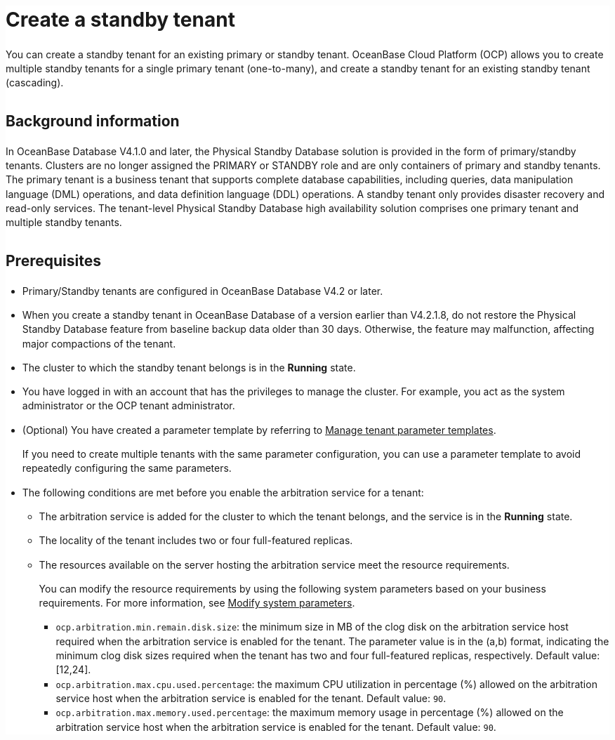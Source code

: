 # Create a standby tenant

You can create a standby tenant for an existing primary or standby tenant. OceanBase Cloud Platform (OCP) allows you to create multiple standby tenants for a single primary tenant (one-to-many), and create a standby tenant for an existing standby tenant (cascading).

## Background information

In OceanBase Database V4.1.0 and later, the Physical Standby Database solution is provided in the form of primary/standby tenants. Clusters are no longer assigned the PRIMARY or STANDBY role and are only containers of primary and standby tenants. The primary tenant is a business tenant that supports complete database capabilities, including queries, data manipulation language (DML) operations, and data definition language (DDL) operations. A standby tenant only provides disaster recovery and read-only services. The tenant-level Physical Standby Database high availability solution comprises one primary tenant and multiple standby tenants.

## Prerequisites

* Primary/Standby tenants are configured in OceanBase Database V4.2 or later.

* When you create a standby tenant in OceanBase Database of a version earlier than V4.2.1.8, do not restore the Physical Standby Database feature from baseline backup data older than 30 days. Otherwise, the feature may malfunction, affecting major compactions of the tenant.

* The cluster to which the standby tenant belongs is in the **Running** state.

* You have logged in with an account that has the privileges to manage the cluster. For example, you act as the system administrator or the OCP tenant administrator.

* (Optional) You have created a parameter template by referring to [Manage tenant parameter templates](../1500.manage-tenant-parameter-templates.md).

  If you need to create multiple tenants with the same parameter configuration, you can use a parameter template to avoid repeatedly configuring the same parameters.
  
* The following conditions are met before you enable the arbitration service for a tenant:

  * The arbitration service is added for the cluster to which the tenant belongs, and the service is in the **Running** state.

  * The locality of the tenant includes two or four full-featured replicas.

  * The resources available on the server hosting the arbitration service meet the resource requirements.

    You can modify the resource requirements by using the following system parameters based on your business requirements. For more information, see [Modify system parameters](../1600.manage-tenant-parameters/200.modify-a-tenant-parameter.md).

    * `ocp.arbitration.min.remain.disk.size`: the minimum size in MB of the clog disk on the arbitration service host required when the arbitration service is enabled for the tenant. The parameter value is in the (a,b) format, indicating the minimum clog disk sizes required when the tenant has two and four full-featured replicas, respectively. Default value: [12,24].
    * `ocp.arbitration.max.cpu.used.percentage`: the maximum CPU utilization in percentage (%) allowed on the arbitration service host when the arbitration service is enabled for the tenant. Default value: `90`.
    * `ocp.arbitration.max.memory.used.percentage`: the maximum memory usage in percentage (%) allowed on the arbitration service host when the arbitration service is enabled for the tenant. Default value: `90`.
